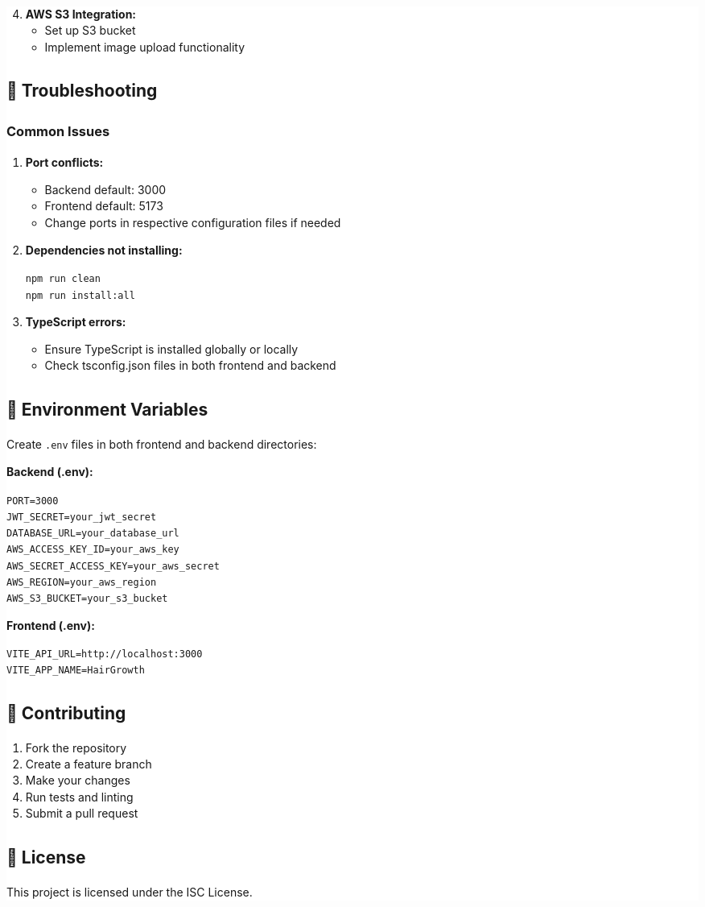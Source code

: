 4. **AWS S3 Integration:**
   - Set up S3 bucket
   - Implement image upload functionality

## 🐛 Troubleshooting

### Common Issues

1. **Port conflicts:**
   - Backend default: 3000
   - Frontend default: 5173
   - Change ports in respective configuration files if needed

2. **Dependencies not installing:**
   ```bash
   npm run clean
   npm run install:all
   ```

3. **TypeScript errors:**
   - Ensure TypeScript is installed globally or locally
   - Check tsconfig.json files in both frontend and backend

## 📝 Environment Variables

Create `.env` files in both frontend and backend directories:

**Backend (.env):**
```
PORT=3000
JWT_SECRET=your_jwt_secret
DATABASE_URL=your_database_url
AWS_ACCESS_KEY_ID=your_aws_key
AWS_SECRET_ACCESS_KEY=your_aws_secret
AWS_REGION=your_aws_region
AWS_S3_BUCKET=your_s3_bucket
```

**Frontend (.env):**
```
VITE_API_URL=http://localhost:3000
VITE_APP_NAME=HairGrowth
```

## 🤝 Contributing

1. Fork the repository
2. Create a feature branch
3. Make your changes
4. Run tests and linting
5. Submit a pull request

## 📄 License

This project is licensed under the ISC License.
